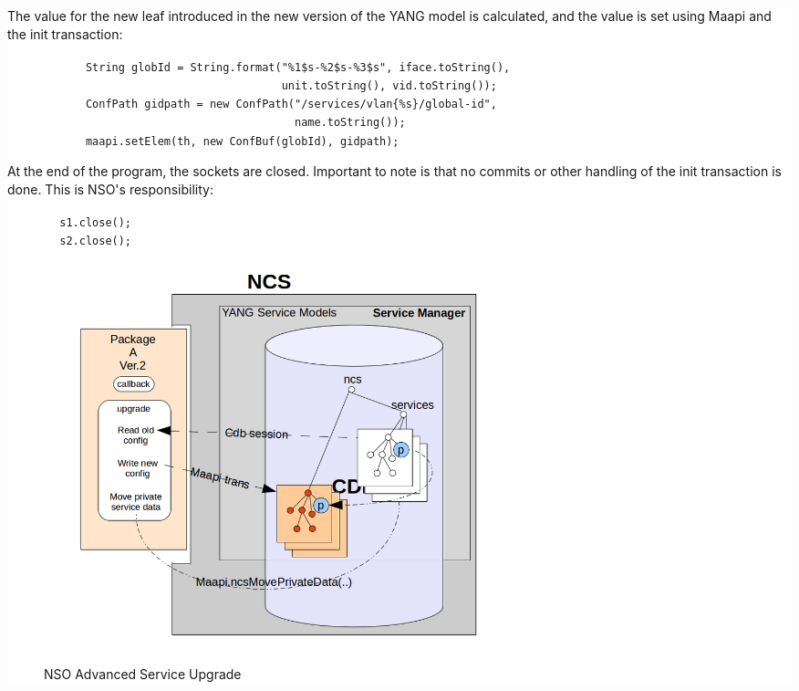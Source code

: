 The value for the new leaf introduced in the new version of the YANG model is calculated, and the value is set using Maapi and the init transaction:

```
            String globId = String.format("%1$s-%2$s-%3$s", iface.toString(),
                                          unit.toString(), vid.toString());
            ConfPath gidpath = new ConfPath("/services/vlan{%s}/global-id",
                                            name.toString());
            maapi.setElem(th, new ConfBuf(globId), gidpath);
```

At the end of the program, the sockets are closed. Important to note is that no commits or other handling of the init transaction is done. This is NSO's responsibility:

```
        s1.close();
        s2.close();
```

<figure><img src="../../images/upg_service.png" alt="" width="563"><figcaption><p>NSO Advanced Service Upgrade</p></figcaption></figure>

